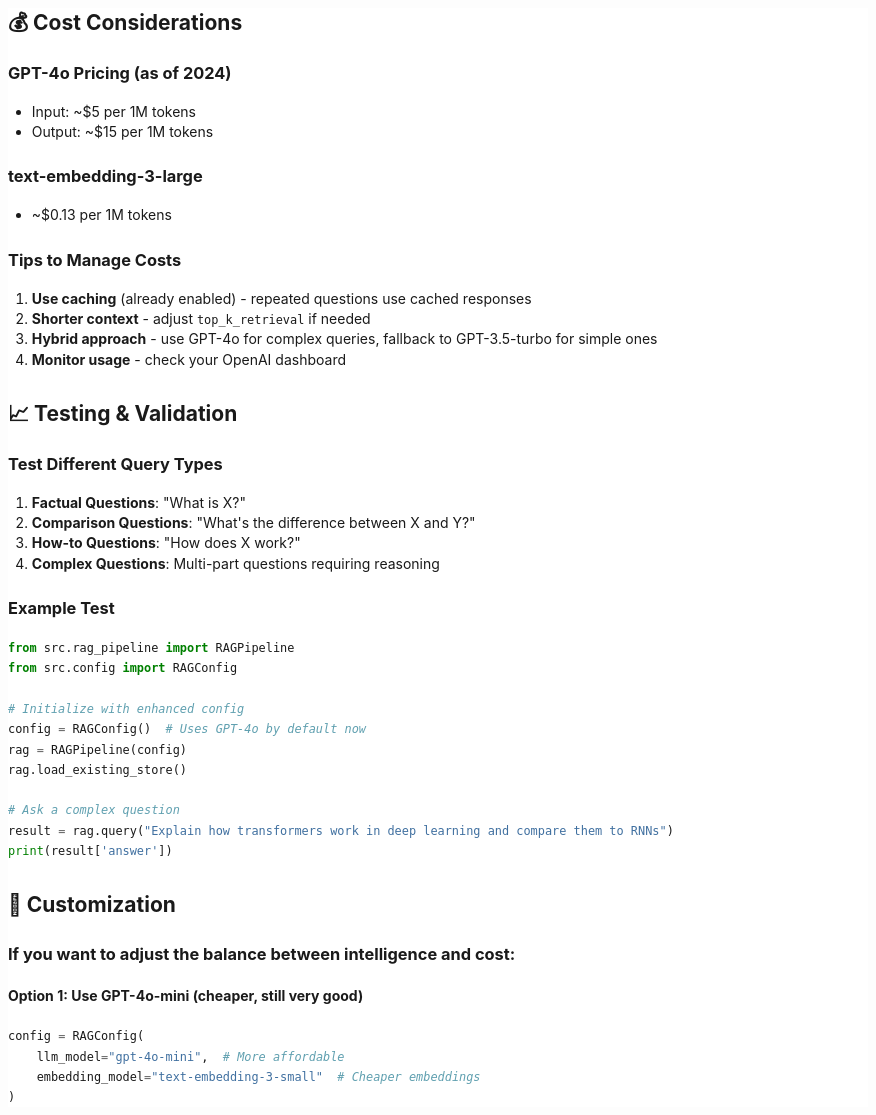 ## 💰 Cost Considerations

### GPT-4o Pricing (as of 2024)
- Input: ~$5 per 1M tokens
- Output: ~$15 per 1M tokens

### text-embedding-3-large
- ~$0.13 per 1M tokens

### Tips to Manage Costs
1. **Use caching** (already enabled) - repeated questions use cached responses
2. **Shorter context** - adjust `top_k_retrieval` if needed
3. **Hybrid approach** - use GPT-4o for complex queries, fallback to GPT-3.5-turbo for simple ones
4. **Monitor usage** - check your OpenAI dashboard

## 📈 Testing & Validation

### Test Different Query Types
1. **Factual Questions**: "What is X?"
2. **Comparison Questions**: "What's the difference between X and Y?"
3. **How-to Questions**: "How does X work?"
4. **Complex Questions**: Multi-part questions requiring reasoning

### Example Test
```python
from src.rag_pipeline import RAGPipeline
from src.config import RAGConfig

# Initialize with enhanced config
config = RAGConfig()  # Uses GPT-4o by default now
rag = RAGPipeline(config)
rag.load_existing_store()

# Ask a complex question
result = rag.query("Explain how transformers work in deep learning and compare them to RNNs")
print(result['answer'])
```

## 🔧 Customization

### If you want to adjust the balance between intelligence and cost:

#### Option 1: Use GPT-4o-mini (cheaper, still very good)
```python
config = RAGConfig(
    llm_model="gpt-4o-mini",  # More affordable
    embedding_model="text-embedding-3-small"  # Cheaper embeddings
)
```
